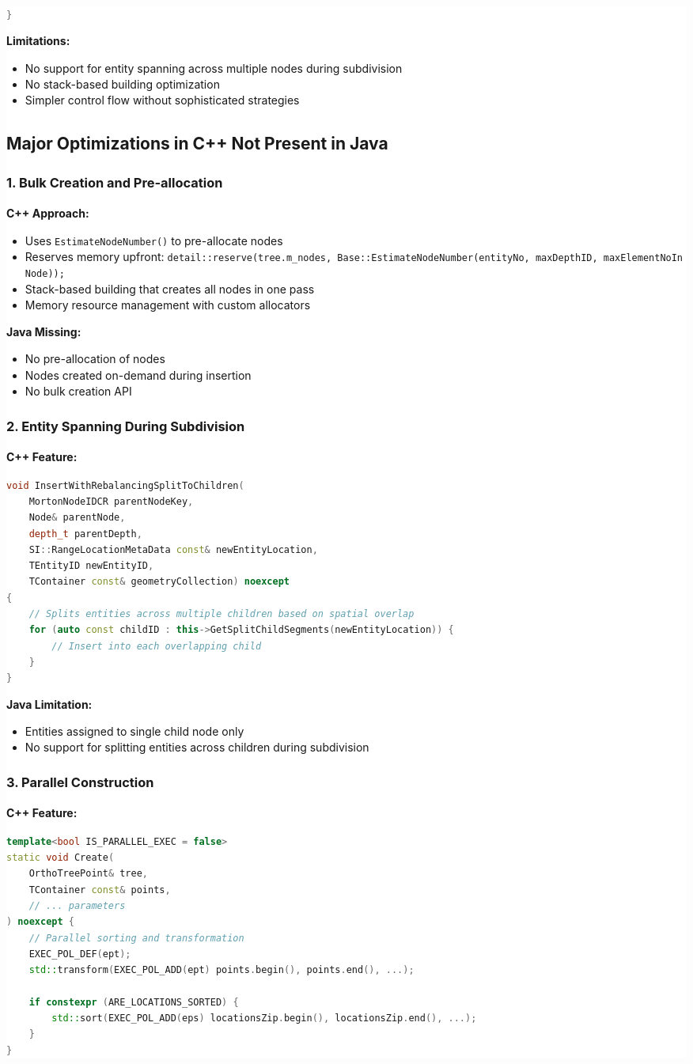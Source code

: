 ```java
}
```

**Limitations:**
- No support for entity spanning across multiple nodes during subdivision
- No stack-based building optimization
- Simpler control flow without sophisticated strategies

## Major Optimizations in C++ Not Present in Java

### 1. **Bulk Creation and Pre-allocation**

**C++ Approach:**
- Uses `EstimateNodeNumber()` to pre-allocate nodes
- Reserves memory upfront: `detail::reserve(tree.m_nodes, Base::EstimateNodeNumber(entityNo, maxDepthID, maxElementNoInNode));`
- Stack-based building that creates all nodes in one pass
- Memory resource management with custom allocators

**Java Missing:**
- No pre-allocation of nodes
- Nodes created on-demand during insertion
- No bulk creation API

### 2. **Entity Spanning During Subdivision**

**C++ Feature:**
```cpp
void InsertWithRebalancingSplitToChildren(
    MortonNodeIDCR parentNodeKey,
    Node& parentNode,
    depth_t parentDepth,
    SI::RangeLocationMetaData const& newEntityLocation,
    TEntityID newEntityID,
    TContainer const& geometryCollection) noexcept
{
    // Splits entities across multiple children based on spatial overlap
    for (auto const childID : this->GetSplitChildSegments(newEntityLocation)) {
        // Insert into each overlapping child
    }
}
```

**Java Limitation:**
- Entities assigned to single child node only
- No support for splitting entities across children during subdivision

### 3. **Parallel Construction**

**C++ Feature:**
```cpp
template<bool IS_PARALLEL_EXEC = false>
static void Create(
    OrthoTreePoint& tree,
    TContainer const& points,
    // ... parameters
) noexcept {
    // Parallel sorting and transformation
    EXEC_POL_DEF(ept);
    std::transform(EXEC_POL_ADD(ept) points.begin(), points.end(), ...);
    
    if constexpr (ARE_LOCATIONS_SORTED) {
        std::sort(EXEC_POL_ADD(eps) locationsZip.begin(), locationsZip.end(), ...);
    }
}
```